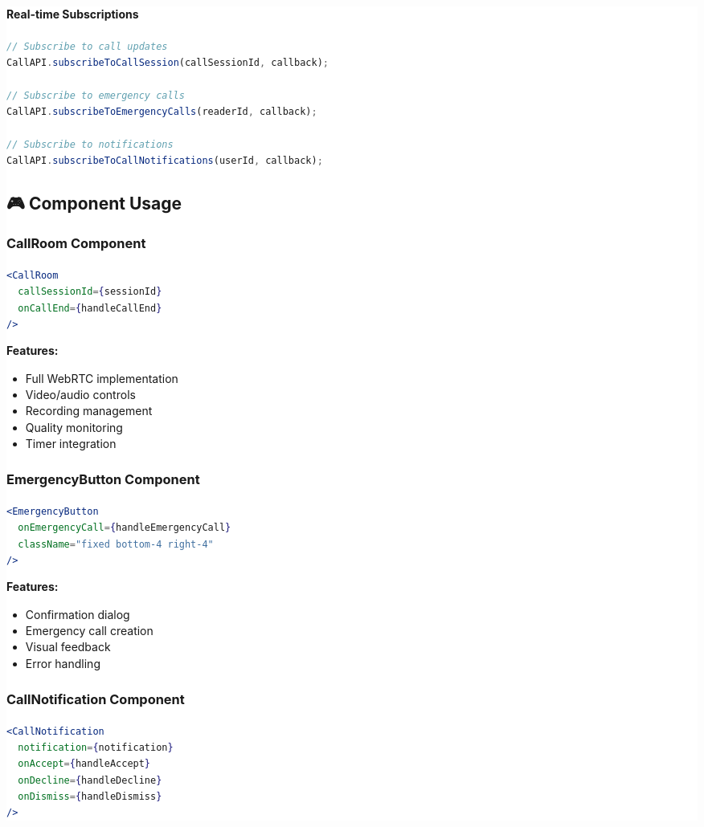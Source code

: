 #### Real-time Subscriptions
```javascript
// Subscribe to call updates
CallAPI.subscribeToCallSession(callSessionId, callback);

// Subscribe to emergency calls
CallAPI.subscribeToEmergencyCalls(readerId, callback);

// Subscribe to notifications
CallAPI.subscribeToCallNotifications(userId, callback);
```

## 🎮 Component Usage

### CallRoom Component
```jsx
<CallRoom 
  callSessionId={sessionId}
  onCallEnd={handleCallEnd}
/>
```

**Features:**
- Full WebRTC implementation
- Video/audio controls
- Recording management
- Quality monitoring
- Timer integration

### EmergencyButton Component
```jsx
<EmergencyButton 
  onEmergencyCall={handleEmergencyCall}
  className="fixed bottom-4 right-4"
/>
```

**Features:**
- Confirmation dialog
- Emergency call creation
- Visual feedback
- Error handling

### CallNotification Component
```jsx
<CallNotification 
  notification={notification}
  onAccept={handleAccept}
  onDecline={handleDecline}
  onDismiss={handleDismiss}
/>
```
